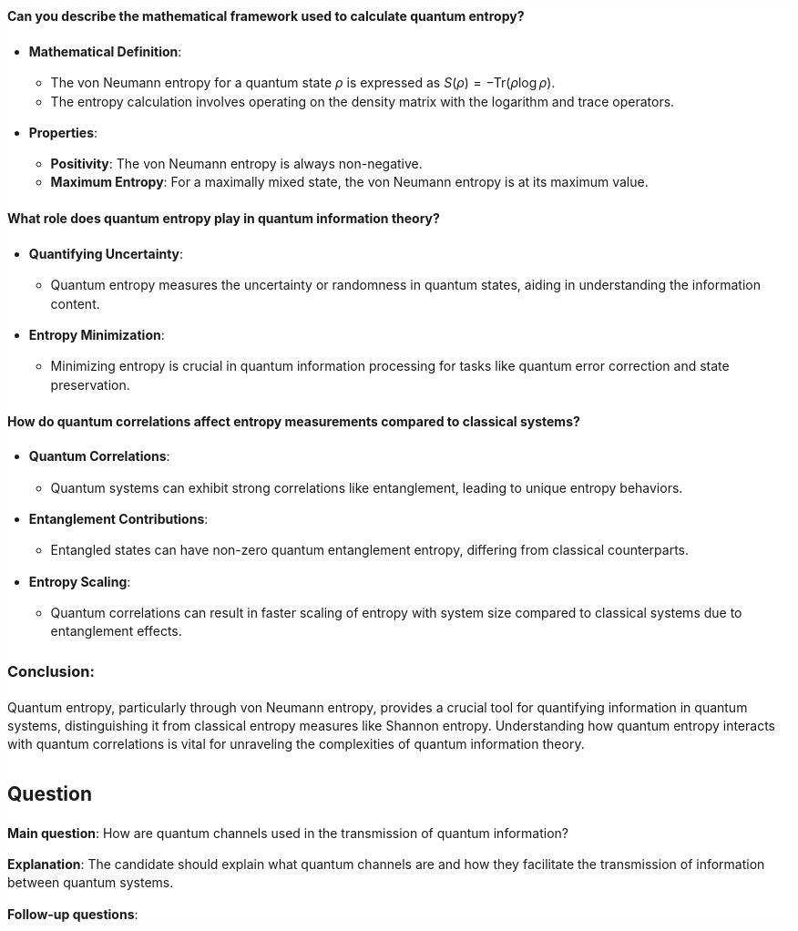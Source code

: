 #### Can you describe the mathematical framework used to calculate quantum entropy?

- **Mathematical Definition**:
    - The von Neumann entropy for a quantum state $\rho$ is expressed as $S(\rho) = -\text{Tr}(\rho \log\rho)$.
    - The entropy calculation involves operating on the density matrix with the logarithm and trace operators.
    
- **Properties**:
    - **Positivity**: The von Neumann entropy is always non-negative.
    - **Maximum Entropy**: For a maximally mixed state, the von Neumann entropy is at its maximum value.

#### What role does quantum entropy play in quantum information theory?

- **Quantifying Uncertainty**:
    - Quantum entropy measures the uncertainty or randomness in quantum states, aiding in understanding the information content.
  
- **Entropy Minimization**:
    - Minimizing entropy is crucial in quantum information processing for tasks like quantum error correction and state preservation.

#### How do quantum correlations affect entropy measurements compared to classical systems?

- **Quantum Correlations**:
    - Quantum systems can exhibit strong correlations like entanglement, leading to unique entropy behaviors.
  
- **Entanglement Contributions**:
    - Entangled states can have non-zero quantum entanglement entropy, differing from classical counterparts.
  
- **Entropy Scaling**:
    - Quantum correlations can result in faster scaling of entropy with system size compared to classical systems due to entanglement effects.

### Conclusion:

Quantum entropy, particularly through von Neumann entropy, provides a crucial tool for quantifying information in quantum systems, distinguishing it from classical entropy measures like Shannon entropy. Understanding how quantum entropy interacts with quantum correlations is vital for unraveling the complexities of quantum information theory.

## Question
**Main question**: How are quantum channels used in the transmission of quantum information?

**Explanation**: The candidate should explain what quantum channels are and how they facilitate the transmission of information between quantum systems.

**Follow-up questions**:
